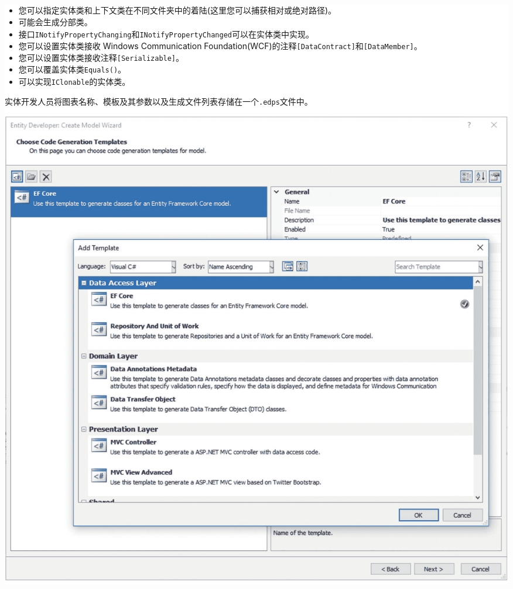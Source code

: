 *   您可以指定实体类和上下文类在不同文件夹中的着陆(这里您可以捕获相对或绝对路径)。
*   可能会生成分部类。
*   接口`INotifyPropertyChanging`和`INotifyPropertyChanged`可以在实体类中实现。
*   您可以设置实体类接收 Windows Communication Foundation(WCF)的注释`[DataContract]`和`[DataMember]`。
*   您可以设置实体类接收注释`[Serializable]`。
*   您可以覆盖实体类`Equals()`。
*   可以实现`IClonable`的实体类。

实体开发人员将图表名称、模板及其参数以及生成文件列表存储在一个`.edps`文件中。

![A461790_1_En_19_Fig23_HTML.jpg](img/A461790_1_En_19_Fig23_HTML.jpg)

